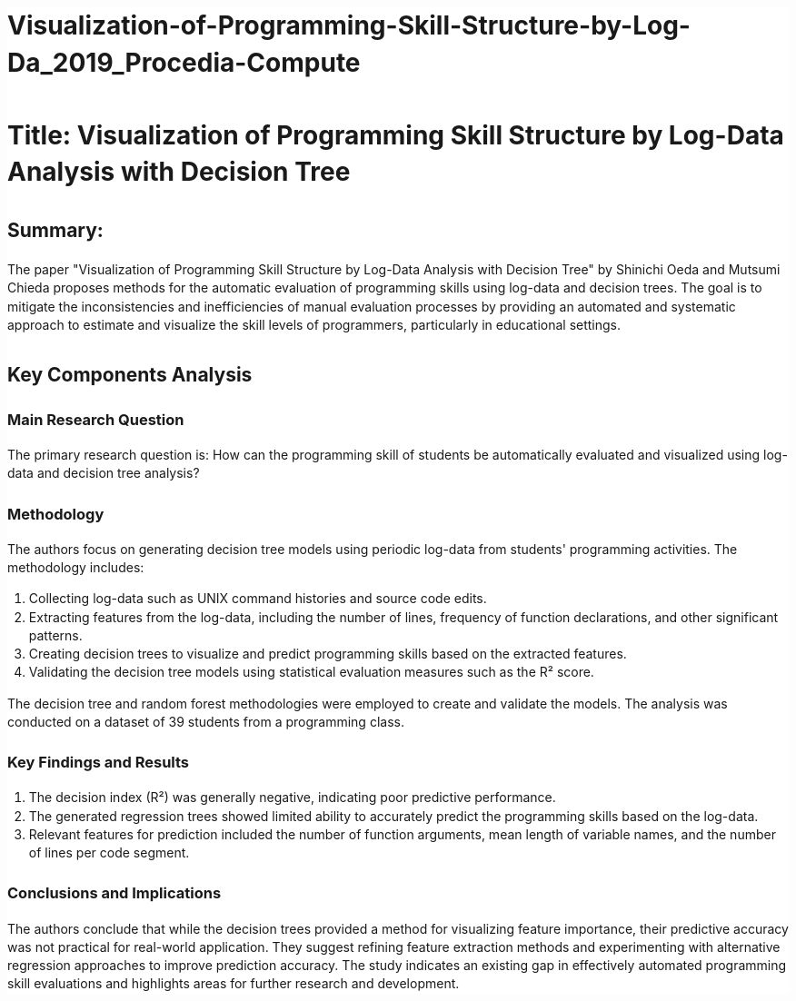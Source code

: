 # Visualization-of-Programming-Skill-Structure-by-Log-Da_2019_Procedia-Compute

# Title: Visualization of Programming Skill Structure by Log-Data Analysis with Decision Tree

## Summary:
The paper "Visualization of Programming Skill Structure by Log-Data Analysis with Decision Tree" by Shinichi Oeda and Mutsumi Chieda proposes methods for the automatic evaluation of programming skills using log-data and decision trees. The goal is to mitigate the inconsistencies and inefficiencies of manual evaluation processes by providing an automated and systematic approach to estimate and visualize the skill levels of programmers, particularly in educational settings.

## Key Components Analysis

### Main Research Question

The primary research question is: How can the programming skill of students be automatically evaluated and visualized using log-data and decision tree analysis?

### Methodology

The authors focus on generating decision tree models using periodic log-data from students' programming activities. The methodology includes:

1. Collecting log-data such as UNIX command histories and source code edits.
2. Extracting features from the log-data, including the number of lines, frequency of function declarations, and other significant patterns.
3. Creating decision trees to visualize and predict programming skills based on the extracted features.
4. Validating the decision tree models using statistical evaluation measures such as the R² score.

The decision tree and random forest methodologies were employed to create and validate the models. The analysis was conducted on a dataset of 39 students from a programming class.

### Key Findings and Results

1. The decision index (R²) was generally negative, indicating poor predictive performance.
2. The generated regression trees showed limited ability to accurately predict the programming skills based on the log-data.
3. Relevant features for prediction included the number of function arguments, mean length of variable names, and the number of lines per code segment.

### Conclusions and Implications

The authors conclude that while the decision trees provided a method for visualizing feature importance, their predictive accuracy was not practical for real-world application. They suggest refining feature extraction methods and experimenting with alternative regression approaches to improve prediction accuracy. The study indicates an existing gap in effectively automated programming skill evaluations and highlights areas for further research and development.
